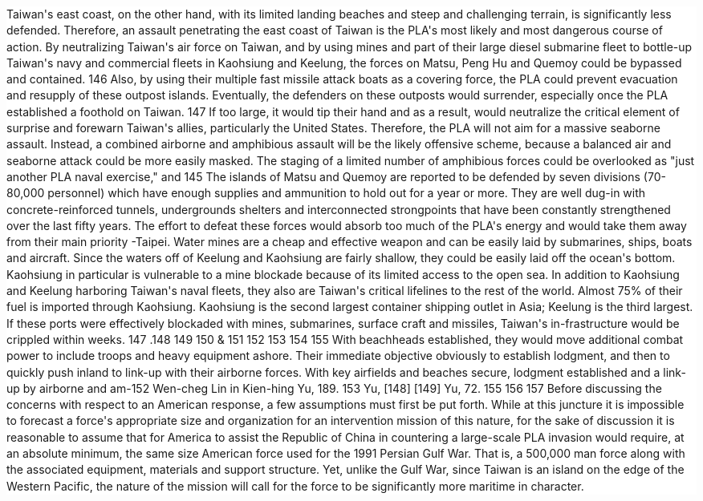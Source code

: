 Taiwan's east coast, on the other hand, with its limited landing beaches and steep and challenging terrain, is significantly less defended. Therefore, an assault penetrating the east coast of Taiwan is the PLA's most likely and most dangerous course of action. By neutralizing Taiwan's air force on Taiwan, and by using mines and part of their large diesel submarine fleet to bottle-up Taiwan's navy and commercial fleets in Kaohsiung and Keelung, the forces on Matsu, Peng Hu and Quemoy could be bypassed and contained. 146 Also, by using their multiple fast missile attack boats as a covering force, the PLA could prevent evacuation and resupply of these outpost islands. Eventually, the defenders on these outposts would surrender, especially once the PLA established a foothold on Taiwan. 
147
If too large, it would tip their hand and as a result, would neutralize the critical element of surprise and forewarn Taiwan's allies, particularly the United States. Therefore, the PLA will not aim for a massive seaborne assault. Instead, a combined airborne and amphibious assault will be the likely offensive scheme, because a balanced air and seaborne attack could be more easily masked. The staging of a limited number of amphibious forces could be overlooked as "just another PLA naval exercise," and 145
The islands of Matsu and Quemoy are reported to be defended by seven divisions (70-80,000 personnel) which have enough supplies and ammunition to hold out for a year or more. They are well dug-in with concrete-reinforced tunnels, undergrounds shelters and interconnected strongpoints that have been constantly strengthened over the last fifty years. The effort to defeat these forces would absorb too much of the PLA's energy and would take them away from their main priority -Taipei.
Water mines are a cheap and effective weapon and can be easily laid by submarines, ships, boats and aircraft. Since the waters off of Keelung and Kaohsiung are fairly shallow, they could be easily laid off the ocean's bottom. Kaohsiung in particular is vulnerable to a mine blockade because of its limited access to the open sea. In addition to Kaohsiung and Keelung harboring Taiwan's naval fleets, they also are Taiwan's critical lifelines to the rest of the world. Almost 75% of their fuel is imported through Kaohsiung. Kaohsiung is the second largest container shipping outlet in Asia; Keelung is the third largest. If these ports were effectively blockaded with mines, submarines, surface craft and missiles, Taiwan's in-frastructure would be crippled within weeks. 
147
.148
149
150 & 151
152
153
154
155
With beachheads established, they would move additional combat power to include troops and heavy equipment ashore. Their immediate objective obviously to establish lodgment, and then to quickly push inland to link-up with their airborne forces.
With key airfields and beaches secure, lodgment established and a link-up by airborne and am-152 Wen-cheg Lin in Kien-hing 
Yu,
189. 153
Yu,
[148]
[149]
Yu,
72. 155
156
157
Before discussing the concerns with respect to an American response, a few assumptions must first be put forth. While at this juncture it is impossible to forecast a force's appropriate size and organization for an intervention mission of this nature, for the sake of discussion it is reasonable to assume that for America to assist the Republic of China in countering a large-scale PLA invasion would require, at an absolute minimum, the same size American force used for the 1991 Persian Gulf War.
That is, a 500,000 man force along with the associated equipment, materials and support structure.
Yet, unlike the Gulf War, since Taiwan is an island on the edge of the Western Pacific, the nature of the mission will call for the force to be significantly more maritime in character.